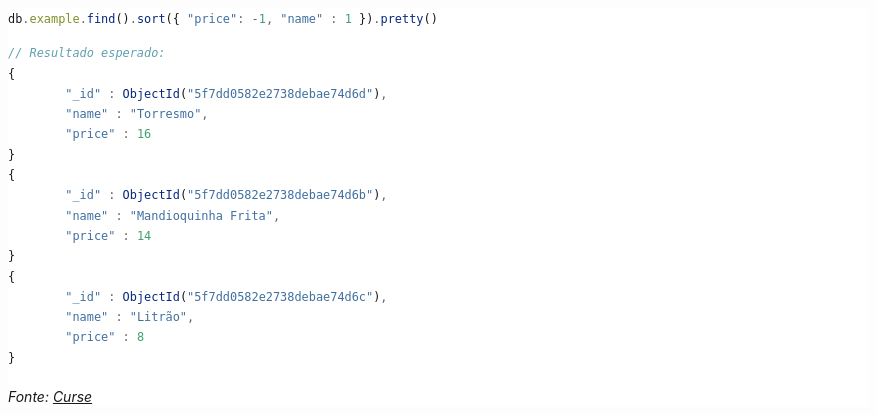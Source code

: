 

```js
db.example.find().sort({ "price": -1, "name" : 1 }).pretty()
```



```js
// Resultado esperado:
{
        "_id" : ObjectId("5f7dd0582e2738debae74d6d"),
        "name" : "Torresmo",
        "price" : 16
}
{
        "_id" : ObjectId("5f7dd0582e2738debae74d6b"),
        "name" : "Mandioquinha Frita",
        "price" : 14
}
{
        "_id" : ObjectId("5f7dd0582e2738debae74d6c"),
        "name" : "Litrão",
        "price" : 8
}
```


###### Fonte: [Curse](https://app.betrybe.com/learn/course/5e938f69-6e32-43b3-9685-c936530fd326/module/94d0e996-1827-4fbc-bc24-c99fb592925b/section/d2b16462-a889-47fc-aa04-92517825b186/day/8bcc6393-e0d4-4280-ae0a-ca6d53a96eef/lesson/f985d5ae-c6b1-4a8a-a657-9f8807922f96)
